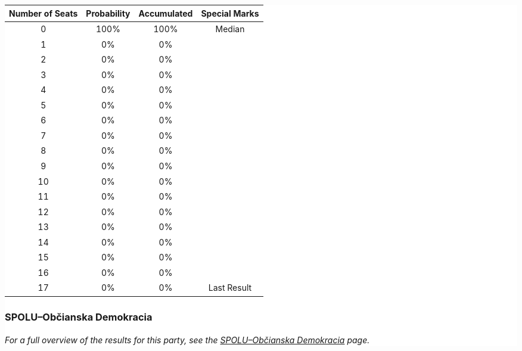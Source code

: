 | Number of Seats | Probability | Accumulated | Special Marks |
|:---------------:|:-----------:|:-----------:|:-------------:|
| 0 | 100% | 100% | Median |
| 1 | 0% | 0% |  |
| 2 | 0% | 0% |  |
| 3 | 0% | 0% |  |
| 4 | 0% | 0% |  |
| 5 | 0% | 0% |  |
| 6 | 0% | 0% |  |
| 7 | 0% | 0% |  |
| 8 | 0% | 0% |  |
| 9 | 0% | 0% |  |
| 10 | 0% | 0% |  |
| 11 | 0% | 0% |  |
| 12 | 0% | 0% |  |
| 13 | 0% | 0% |  |
| 14 | 0% | 0% |  |
| 15 | 0% | 0% |  |
| 16 | 0% | 0% |  |
| 17 | 0% | 0% | Last Result |

### SPOLU–Občianska Demokracia

*For a full overview of the results for this party, see the [SPOLU–Občianska Demokracia](party-spolu–občianskademokracia.html) page.*
